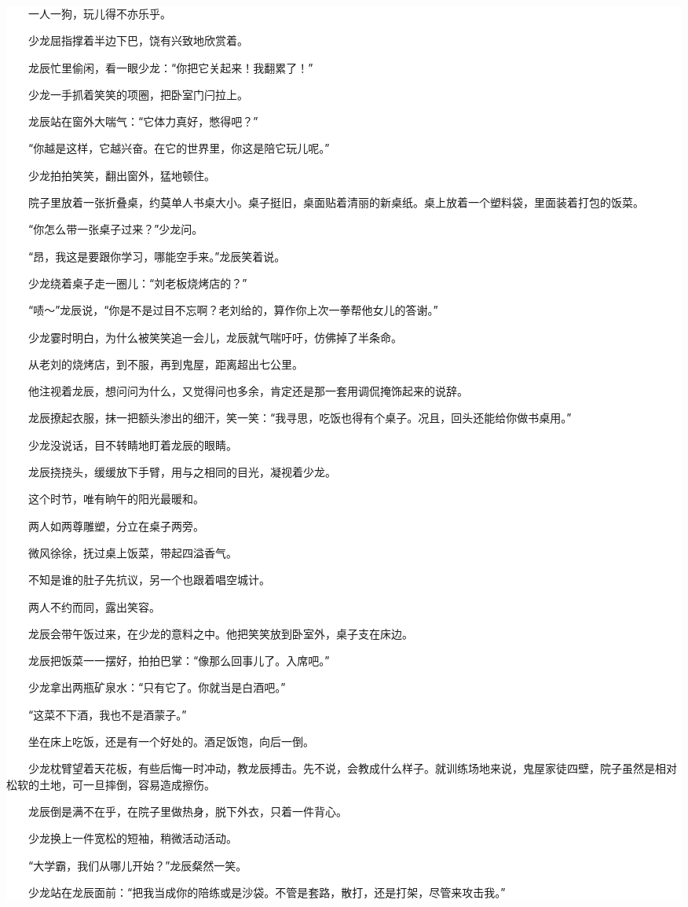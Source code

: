 　　一人一狗，玩儿得不亦乐乎。

　　少龙屈指撑着半边下巴，饶有兴致地欣赏着。

　　龙辰忙里偷闲，看一眼少龙：“你把它关起来！我翻累了！”

　　少龙一手抓着笑笑的项圈，把卧室门闩拉上。

　　龙辰站在窗外大喘气：“它体力真好，憋得吧？”

　　“你越是这样，它越兴奋。在它的世界里，你这是陪它玩儿呢。”

　　少龙拍拍笑笑，翻出窗外，猛地顿住。

　　院子里放着一张折叠桌，约莫单人书桌大小。桌子挺旧，桌面贴着清丽的新桌纸。桌上放着一个塑料袋，里面装着打包的饭菜。

　　“你怎么带一张桌子过来？”少龙问。

　　“昂，我这是要跟你学习，哪能空手来。”龙辰笑着说。

　　少龙绕着桌子走一圈儿：“刘老板烧烤店的？”

　　“啧～”龙辰说，“你是不是过目不忘啊？老刘给的，算作你上次一拳帮他女儿的答谢。”

　　少龙霎时明白，为什么被笑笑追一会儿，龙辰就气喘吁吁，仿佛掉了半条命。

　　从老刘的烧烤店，到不服，再到鬼屋，距离超出七公里。

　　他注视着龙辰，想问问为什么，又觉得问也多余，肯定还是那一套用调侃掩饰起来的说辞。

　　龙辰撩起衣服，抹一把额头渗出的细汗，笑一笑：“我寻思，吃饭也得有个桌子。况且，回头还能给你做书桌用。”

　　少龙没说话，目不转睛地盯着龙辰的眼睛。

　　龙辰挠挠头，缓缓放下手臂，用与之相同的目光，凝视着少龙。

　　这个时节，唯有晌午的阳光最暖和。

　　两人如两尊雕塑，分立在桌子两旁。

　　微风徐徐，抚过桌上饭菜，带起四溢香气。

　　不知是谁的肚子先抗议，另一个也跟着唱空城计。

　　两人不约而同，露出笑容。

　　龙辰会带午饭过来，在少龙的意料之中。他把笑笑放到卧室外，桌子支在床边。

　　龙辰把饭菜一一摆好，拍拍巴掌：“像那么回事儿了。入席吧。”

　　少龙拿出两瓶矿泉水：“只有它了。你就当是白酒吧。”

　　“这菜不下酒，我也不是酒蒙子。”

　　坐在床上吃饭，还是有一个好处的。酒足饭饱，向后一倒。

　　少龙枕臂望着天花板，有些后悔一时冲动，教龙辰搏击。先不说，会教成什么样子。就训练场地来说，鬼屋家徒四壁，院子虽然是相对松软的土地，可一旦摔倒，容易造成擦伤。

　　龙辰倒是满不在乎，在院子里做热身，脱下外衣，只着一件背心。

　　少龙换上一件宽松的短袖，稍微活动活动。

　　“大学霸，我们从哪儿开始？”龙辰粲然一笑。

　　少龙站在龙辰面前：“把我当成你的陪练或是沙袋。不管是套路，散打，还是打架，尽管来攻击我。”
